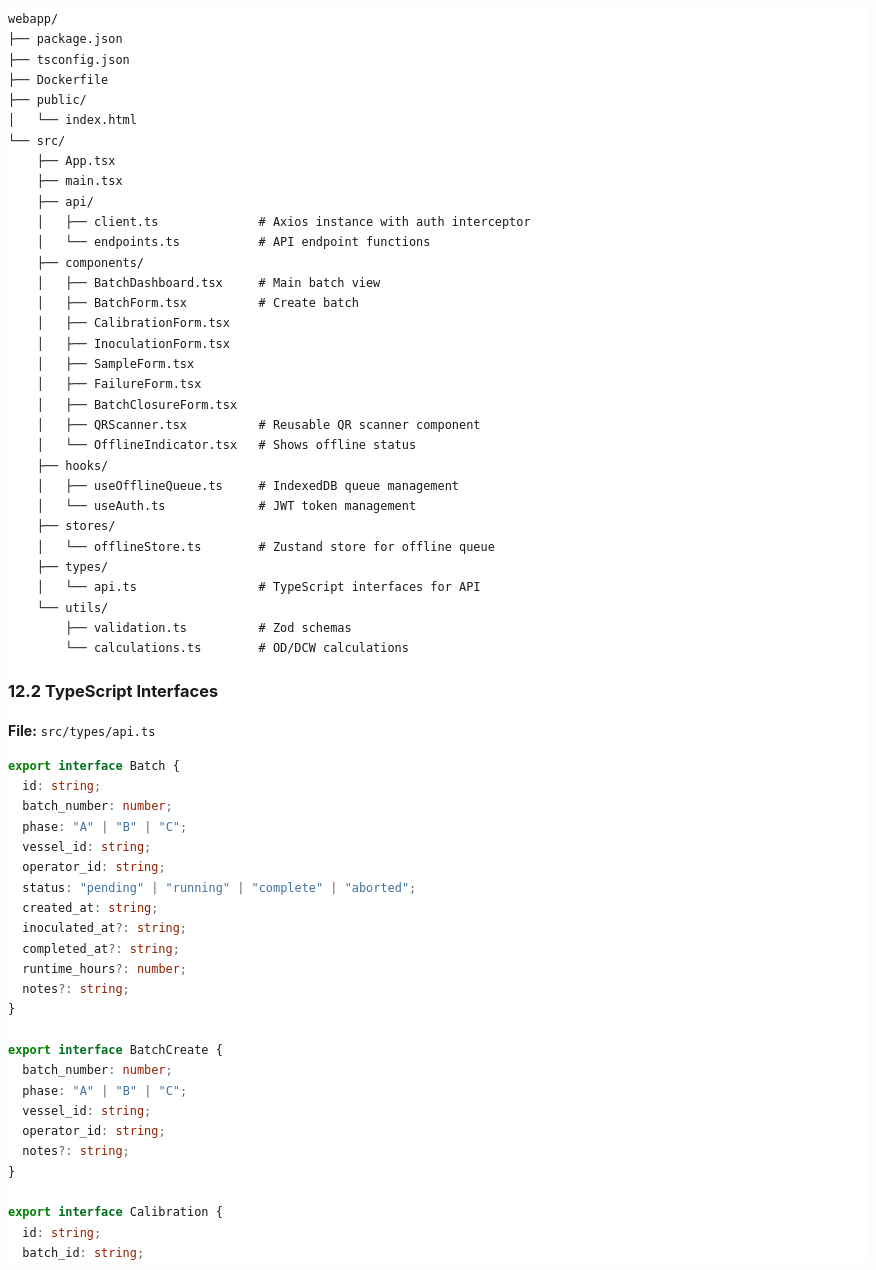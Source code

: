 ```
webapp/
├── package.json
├── tsconfig.json
├── Dockerfile
├── public/
│   └── index.html
└── src/
    ├── App.tsx
    ├── main.tsx
    ├── api/
    │   ├── client.ts              # Axios instance with auth interceptor
    │   └── endpoints.ts           # API endpoint functions
    ├── components/
    │   ├── BatchDashboard.tsx     # Main batch view
    │   ├── BatchForm.tsx          # Create batch
    │   ├── CalibrationForm.tsx
    │   ├── InoculationForm.tsx
    │   ├── SampleForm.tsx
    │   ├── FailureForm.tsx
    │   ├── BatchClosureForm.tsx
    │   ├── QRScanner.tsx          # Reusable QR scanner component
    │   └── OfflineIndicator.tsx   # Shows offline status
    ├── hooks/
    │   ├── useOfflineQueue.ts     # IndexedDB queue management
    │   └── useAuth.ts             # JWT token management
    ├── stores/
    │   └── offlineStore.ts        # Zustand store for offline queue
    ├── types/
    │   └── api.ts                 # TypeScript interfaces for API
    └── utils/
        ├── validation.ts          # Zod schemas
        └── calculations.ts        # OD/DCW calculations
```

### **12.2 TypeScript Interfaces**

**File:** `src/types/api.ts`

```typescript
export interface Batch {
  id: string;
  batch_number: number;
  phase: "A" | "B" | "C";
  vessel_id: string;
  operator_id: string;
  status: "pending" | "running" | "complete" | "aborted";
  created_at: string;
  inoculated_at?: string;
  completed_at?: string;
  runtime_hours?: number;
  notes?: string;
}

export interface BatchCreate {
  batch_number: number;
  phase: "A" | "B" | "C";
  vessel_id: string;
  operator_id: string;
  notes?: string;
}

export interface Calibration {
  id: string;
  batch_id: string;
```